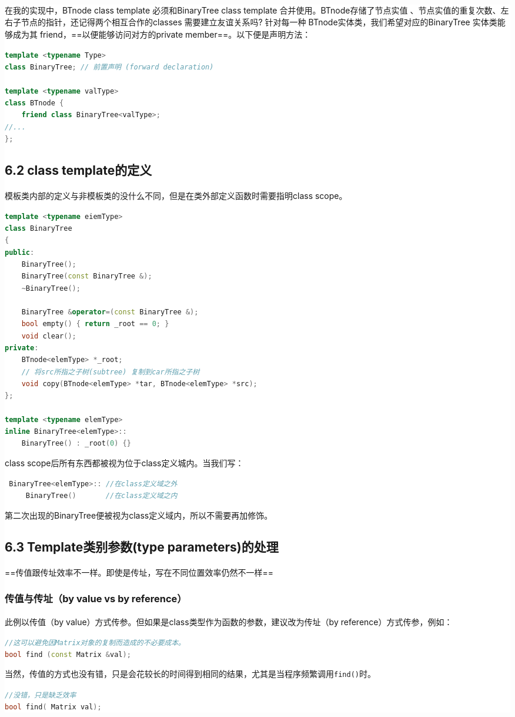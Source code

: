 在我的实现中，BTnode class template 必须和BinaryTree class template 合并使用。BTnode存储了节点实值 、节点实值的重复次数、左右子节点的指针，还记得两个相互合作的classes 需要建立友谊关系吗?
针对每一种 BTnode实体类，我们希望对应的BinaryTree 实体类能够成为其 friend，==以便能够访问对方的private member==。以下便是声明方法：
```C++
template <typename Type>
class BinaryTree; // 前置声明 (forward declaration)

template <typename valType>
class BTnode {
    friend class BinaryTree<valType>;
//...
};
```

## 6.2 class template的定义
模板类内部的定义与非模板类的没什么不同，但是在类外部定义函数时需要指明class scope。

```C++
template <typename eiemType>
class BinaryTree
{
public:
    BinaryTree();
    BinaryTree(const BinaryTree &);
    ~BinaryTree();

    BinaryTree &operator=(const BinaryTree &);
    bool empty() { return _root == 0; }
    void clear();
private:
    BTnode<elemType> *_root;
    // 将src所指之子树(subtree) 复制到car所指之子树
    void copy(BTnode<elemType> *tar, BTnode<elemType> *src);
};

template <typename elemType>
inline BinaryTree<elemType>::
    BinaryTree() : _root(0) {}
```

class scope后所有东西都被视为位于class定义城内。当我们写：
```C++
 BinaryTree<elemType>:: //在class定义域之外
     BinaryTree()       //在class定义域之内
```
第二次出现的BinaryTree便被视为class定义域内，所以不需要再加修饰。

## 6.3 Template类别参数(type parameters)的处理
==传值跟传址效率不一样。即使是传址，写在不同位置效率仍然不一样==
### 传值与传址（by value vs by reference）
此例以传值（by value）方式传参。但如果是class类型作为函数的参数，建议改为传址（by reference）方式传参，例如：
```C++
//这可以避免因Matrix对象的复制而造成的不必要成本。
bool find (const Matrix &val);
```
当然，传值的方式也没有错，只是会花较长的时间得到相同的结果，尤其是当程序频繁调用`find()`时。
```C++
//没错，只是缺乏效率
bool find( Matrix val);
```

